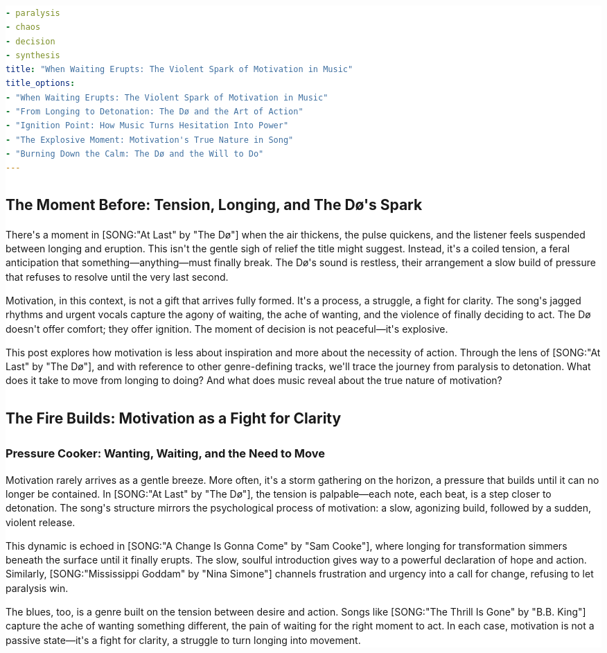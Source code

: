 ```yaml
- paralysis
- chaos
- decision
- synthesis
title: "When Waiting Erupts: The Violent Spark of Motivation in Music"
title_options:
- "When Waiting Erupts: The Violent Spark of Motivation in Music"
- "From Longing to Detonation: The Dø and the Art of Action"
- "Ignition Point: How Music Turns Hesitation Into Power"
- "The Explosive Moment: Motivation's True Nature in Song"
- "Burning Down the Calm: The Dø and the Will to Do"
---
```


## The Moment Before: Tension, Longing, and The Dø's Spark

There's a moment in [SONG:"At Last" by "The Dø"] when the air thickens, the pulse quickens, and the listener feels suspended between longing and eruption. This isn't the gentle sigh of relief the title might suggest. Instead, it's a coiled tension, a feral anticipation that something—anything—must finally break. The Dø's sound is restless, their arrangement a slow build of pressure that refuses to resolve until the very last second.

Motivation, in this context, is not a gift that arrives fully formed. It's a process, a struggle, a fight for clarity. The song's jagged rhythms and urgent vocals capture the agony of waiting, the ache of wanting, and the violence of finally deciding to act. The Dø doesn't offer comfort; they offer ignition. The moment of decision is not peaceful—it's explosive.

This post explores how motivation is less about inspiration and more about the necessity of action. Through the lens of [SONG:"At Last" by "The Dø"], and with reference to other genre-defining tracks, we'll trace the journey from paralysis to detonation. What does it take to move from longing to doing? And what does music reveal about the true nature of motivation?

## The Fire Builds: Motivation as a Fight for Clarity

### Pressure Cooker: Wanting, Waiting, and the Need to Move

Motivation rarely arrives as a gentle breeze. More often, it's a storm gathering on the horizon, a pressure that builds until it can no longer be contained. In [SONG:"At Last" by "The Dø"], the tension is palpable—each note, each beat, is a step closer to detonation. The song's structure mirrors the psychological process of motivation: a slow, agonizing build, followed by a sudden, violent release.

This dynamic is echoed in [SONG:"A Change Is Gonna Come" by "Sam Cooke"], where longing for transformation simmers beneath the surface until it finally erupts. The slow, soulful introduction gives way to a powerful declaration of hope and action. Similarly, [SONG:"Mississippi Goddam" by "Nina Simone"] channels frustration and urgency into a call for change, refusing to let paralysis win.

The blues, too, is a genre built on the tension between desire and action. Songs like [SONG:"The Thrill Is Gone" by "B.B. King"] capture the ache of wanting something different, the pain of waiting for the right moment to act. In each case, motivation is not a passive state—it's a fight for clarity, a struggle to turn longing into movement.
